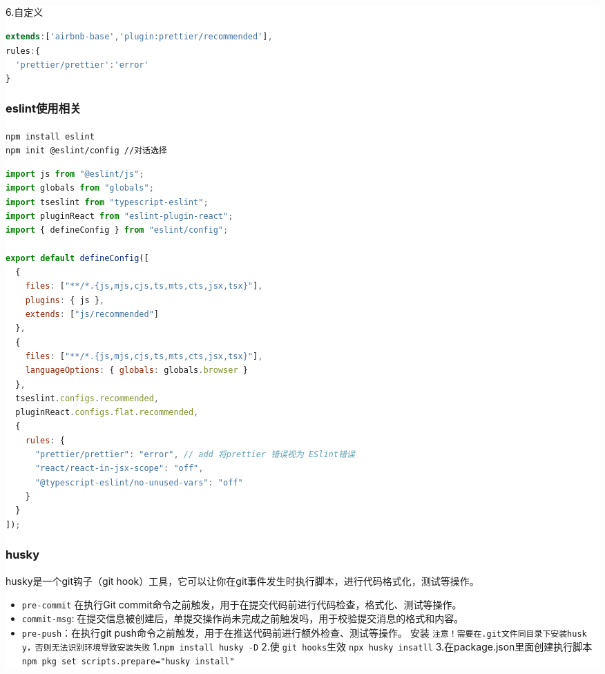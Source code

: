 6.自定义

```js
extends:['airbnb-base','plugin:prettier/recommended'],
rules:{
  'prettier/prettier':'error'
}
```

### eslint使用相关

```
npm install eslint
npm init @eslint/config //对话选择
```

```js
import js from "@eslint/js";
import globals from "globals";
import tseslint from "typescript-eslint";
import pluginReact from "eslint-plugin-react";
import { defineConfig } from "eslint/config";

export default defineConfig([
  {
    files: ["**/*.{js,mjs,cjs,ts,mts,cts,jsx,tsx}"],
    plugins: { js },
    extends: ["js/recommended"]
  },
  {
    files: ["**/*.{js,mjs,cjs,ts,mts,cts,jsx,tsx}"],
    languageOptions: { globals: globals.browser }
  },
  tseslint.configs.recommended,
  pluginReact.configs.flat.recommended,
  {
    rules: {
      "prettier/prettier": "error", // add 将prettier 错误视为 ESlint错误
      "react/react-in-jsx-scope": "off",
      "@typescript-eslint/no-unused-vars": "off"
    }
  }
]);
```

### husky

husky是一个git钩子（git hook）工具，它可以让你在git事件发生时执行脚本，进行代码格式化，测试等操作。

- `pre-commit` 在执行Git commit命令之前触发，用于在提交代码前进行代码检查，格式化、测试等操作。
- `commit-msg`: 在提交信息被创建后，单提交操作尚未完成之前触发吗，用于校验提交消息的格式和内容。
- `pre-push`：在执行git push命令之前触发，用于在推送代码前进行额外检查、测试等操作。
  安装
  `注意！需要在.git文件同目录下安装husky，否则无法识别环境导致安装失败` 1.`npm install husky -D` 2.使 `git hooks`生效
  `npx husky insatll` 3.在package.json里面创建执行脚本
  `npm pkg set scripts.prepare="husky install"`
